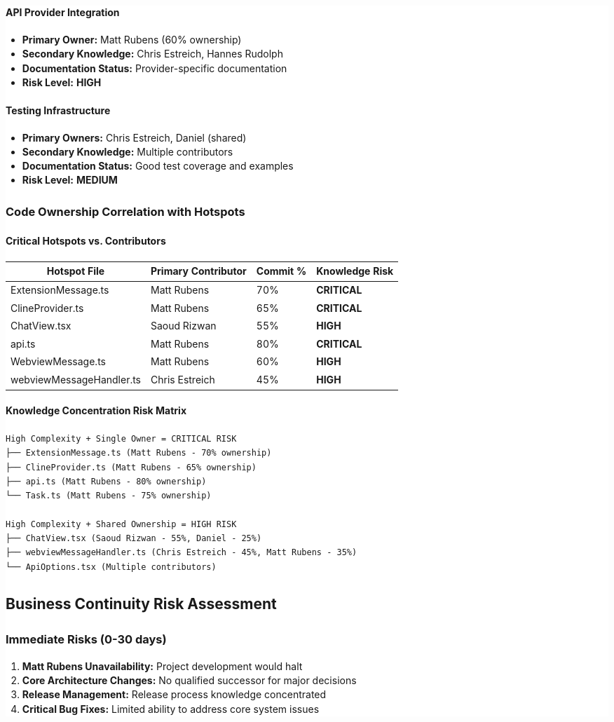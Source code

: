 #### **API Provider Integration**
- **Primary Owner:** Matt Rubens (60% ownership)
- **Secondary Knowledge:** Chris Estreich, Hannes Rudolph
- **Documentation Status:** Provider-specific documentation
- **Risk Level:** **HIGH**

#### **Testing Infrastructure**
- **Primary Owners:** Chris Estreich, Daniel (shared)
- **Secondary Knowledge:** Multiple contributors
- **Documentation Status:** Good test coverage and examples
- **Risk Level:** **MEDIUM**

### Code Ownership Correlation with Hotspots

#### **Critical Hotspots vs. Contributors**
| Hotspot File | Primary Contributor | Commit % | Knowledge Risk |
|--------------|-------------------|----------|----------------|
| ExtensionMessage.ts | Matt Rubens | 70% | **CRITICAL** |
| ClineProvider.ts | Matt Rubens | 65% | **CRITICAL** |
| ChatView.tsx | Saoud Rizwan | 55% | **HIGH** |
| api.ts | Matt Rubens | 80% | **CRITICAL** |
| WebviewMessage.ts | Matt Rubens | 60% | **HIGH** |
| webviewMessageHandler.ts | Chris Estreich | 45% | **HIGH** |

#### **Knowledge Concentration Risk Matrix**
```
High Complexity + Single Owner = CRITICAL RISK
├── ExtensionMessage.ts (Matt Rubens - 70% ownership)
├── ClineProvider.ts (Matt Rubens - 65% ownership)
├── api.ts (Matt Rubens - 80% ownership)
└── Task.ts (Matt Rubens - 75% ownership)

High Complexity + Shared Ownership = HIGH RISK  
├── ChatView.tsx (Saoud Rizwan - 55%, Daniel - 25%)
├── webviewMessageHandler.ts (Chris Estreich - 45%, Matt Rubens - 35%)
└── ApiOptions.tsx (Multiple contributors)
```

## Business Continuity Risk Assessment

### Immediate Risks (0-30 days)
1. **Matt Rubens Unavailability:** Project development would halt
2. **Core Architecture Changes:** No qualified successor for major decisions
3. **Release Management:** Release process knowledge concentrated
4. **Critical Bug Fixes:** Limited ability to address core system issues
